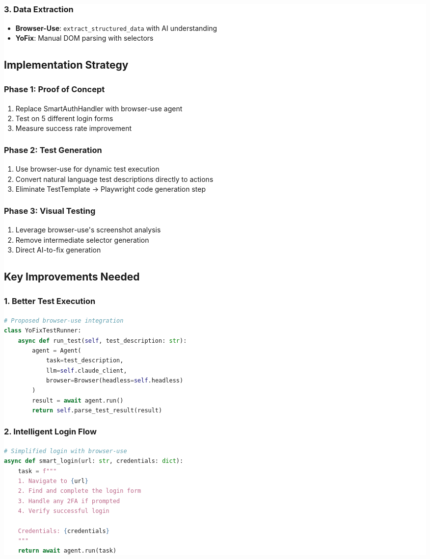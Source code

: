 ### 3. **Data Extraction**
- **Browser-Use**: `extract_structured_data` with AI understanding
- **YoFix**: Manual DOM parsing with selectors

## Implementation Strategy

### Phase 1: Proof of Concept
1. Replace SmartAuthHandler with browser-use agent
2. Test on 5 different login forms
3. Measure success rate improvement

### Phase 2: Test Generation
1. Use browser-use for dynamic test execution
2. Convert natural language test descriptions directly to actions
3. Eliminate TestTemplate → Playwright code generation step

### Phase 3: Visual Testing
1. Leverage browser-use's screenshot analysis
2. Remove intermediate selector generation
3. Direct AI-to-fix generation

## Key Improvements Needed

### 1. **Better Test Execution**
```python
# Proposed browser-use integration
class YoFixTestRunner:
    async def run_test(self, test_description: str):
        agent = Agent(
            task=test_description,
            llm=self.claude_client,
            browser=Browser(headless=self.headless)
        )
        result = await agent.run()
        return self.parse_test_result(result)
```

### 2. **Intelligent Login Flow**
```python
# Simplified login with browser-use
async def smart_login(url: str, credentials: dict):
    task = f"""
    1. Navigate to {url}
    2. Find and complete the login form
    3. Handle any 2FA if prompted
    4. Verify successful login
    
    Credentials: {credentials}
    """
    return await agent.run(task)
```
